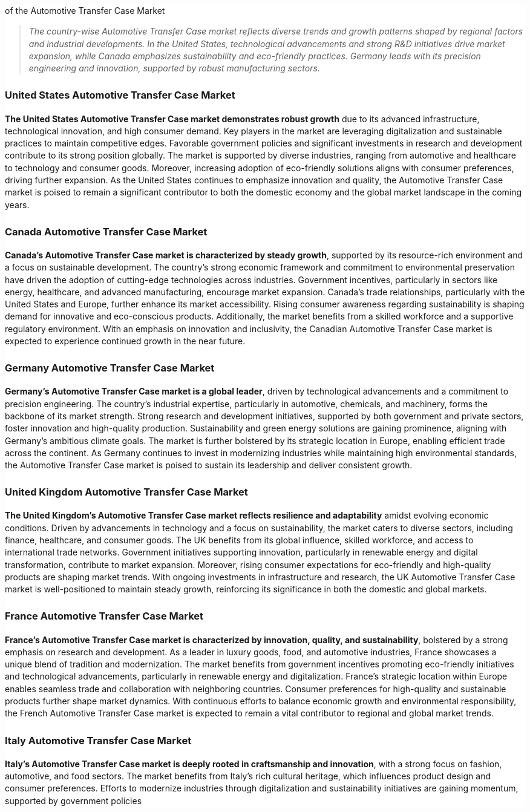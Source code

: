 of the Automotive Transfer Case Market<br /></span></h1><blockquote><p><em><span class="">The country-wise Automotive Transfer Case market reflects diverse trends and growth patterns shaped by regional factors and industrial developments. In the United States, technological advancements and strong R&amp;D initiatives drive market expansion, while Canada emphasizes sustainability and eco-friendly practices. Germany leads with its precision engineering and innovation, supported by robust manufacturing sectors.</span></em></p></blockquote><h3><strong>United States Automotive Transfer Case Market</strong></h3><p><strong>The United States Automotive Transfer Case market demonstrates robust growth</strong> due to its advanced infrastructure, technological innovation, and high consumer demand. Key players in the market are leveraging digitalization and sustainable practices to maintain competitive edges. Favorable government policies and significant investments in research and development contribute to its strong position globally. The market is supported by diverse industries, ranging from automotive and healthcare to technology and consumer goods. Moreover, increasing adoption of eco-friendly solutions aligns with consumer preferences, driving further expansion. As the United States continues to emphasize innovation and quality, the Automotive Transfer Case market is poised to remain a significant contributor to both the domestic economy and the global market landscape in the coming years.</p><h3><strong>Canada Automotive Transfer Case Market</strong></h3><p><strong>Canada&rsquo;s Automotive Transfer Case market is characterized by steady growth</strong>, supported by its resource-rich environment and a focus on sustainable development. The country&rsquo;s strong economic framework and commitment to environmental preservation have driven the adoption of cutting-edge technologies across industries. Government incentives, particularly in sectors like energy, healthcare, and advanced manufacturing, encourage market expansion. Canada&rsquo;s trade relationships, particularly with the United States and Europe, further enhance its market accessibility. Rising consumer awareness regarding sustainability is shaping demand for innovative and eco-conscious products. Additionally, the market benefits from a skilled workforce and a supportive regulatory environment. With an emphasis on innovation and inclusivity, the Canadian Automotive Transfer Case market is expected to experience continued growth in the near future.</p><h3><strong>Germany Automotive Transfer Case Market</strong></h3><p><strong>Germany&rsquo;s Automotive Transfer Case market is a global leader</strong>, driven by technological advancements and a commitment to precision engineering. The country&rsquo;s industrial expertise, particularly in automotive, chemicals, and machinery, forms the backbone of its market strength. Strong research and development initiatives, supported by both government and private sectors, foster innovation and high-quality production. Sustainability and green energy solutions are gaining prominence, aligning with Germany&rsquo;s ambitious climate goals. The market is further bolstered by its strategic location in Europe, enabling efficient trade across the continent. As Germany continues to invest in modernizing industries while maintaining high environmental standards, the Automotive Transfer Case market is poised to sustain its leadership and deliver consistent growth.</p><h3><strong>United Kingdom Automotive Transfer Case Market</strong></h3><p><strong>The United Kingdom&rsquo;s Automotive Transfer Case market reflects resilience and adaptability</strong> amidst evolving economic conditions. Driven by advancements in technology and a focus on sustainability, the market caters to diverse sectors, including finance, healthcare, and consumer goods. The UK benefits from its global influence, skilled workforce, and access to international trade networks. Government initiatives supporting innovation, particularly in renewable energy and digital transformation, contribute to market expansion. Moreover, rising consumer expectations for eco-friendly and high-quality products are shaping market trends. With ongoing investments in infrastructure and research, the UK Automotive Transfer Case market is well-positioned to maintain steady growth, reinforcing its significance in both the domestic and global markets.</p><h3><strong>France Automotive Transfer Case Market</strong></h3><p><strong>France&rsquo;s Automotive Transfer Case market is characterized by innovation, quality, and sustainability</strong>, bolstered by a strong emphasis on research and development. As a leader in luxury goods, food, and automotive industries, France showcases a unique blend of tradition and modernization. The market benefits from government incentives promoting eco-friendly initiatives and technological advancements, particularly in renewable energy and digitalization. France&rsquo;s strategic location within Europe enables seamless trade and collaboration with neighboring countries. Consumer preferences for high-quality and sustainable products further shape market dynamics. With continuous efforts to balance economic growth and environmental responsibility, the French Automotive Transfer Case market is expected to remain a vital contributor to regional and global market trends.</p><h3><strong>Italy Automotive Transfer Case Market</strong></h3><p><strong>Italy&rsquo;s Automotive Transfer Case market is deeply rooted in craftsmanship and innovation</strong>, with a strong focus on fashion, automotive, and food sectors. The market benefits from Italy&rsquo;s rich cultural heritage, which influences product design and consumer preferences. Efforts to modernize industries through digitalization and sustainability initiatives are gaining momentum, supported by government policies
